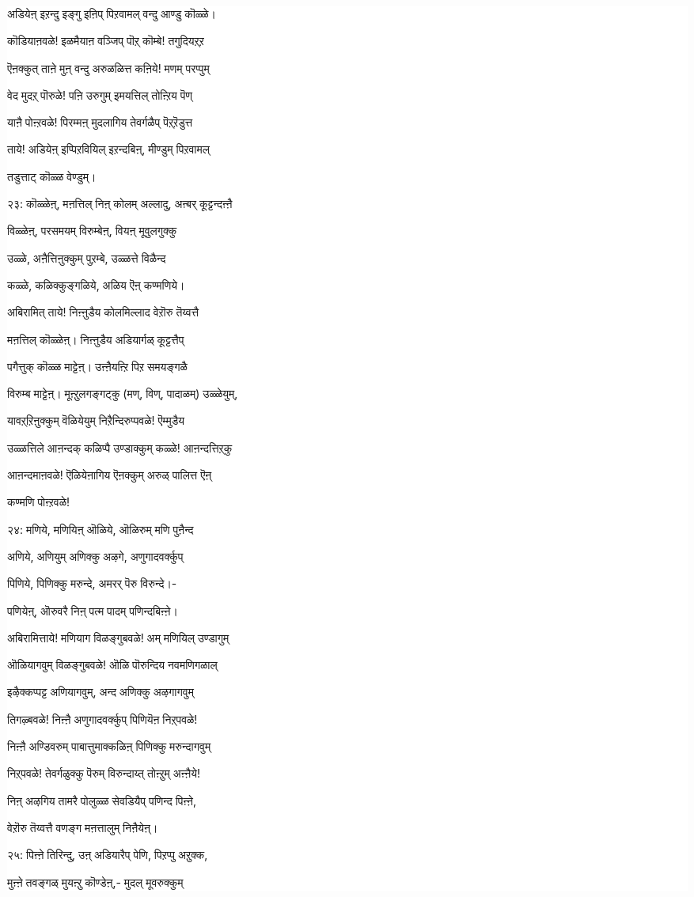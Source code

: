 अडियेऩ् इऱन्दु इङ्गु इऩिप् पिऱवामल् वन्दु आण्डु कॊळ्ळे।

कॊडियाऩवळे! इळमैयाऩ वञ्जिप् पॊऱ्‌ कॊम्बे! तगुदियऱ्‌ऱ  
  
ऎऩक्कुत् ताऩे मुऩ् वन्दु अरुळळित्त कऩिये! मणम् परप्पुम्  
  
वेद मुदऱ्‌ पॊरुळे! पऩि उरुगुम् इमयत्तिल् तोऩ्ऱिय पॆण्  
  
याऩै पोऩ्ऱवळे! पिरम्मऩ् मुदलागिय तेवर्गळैप् पॆऱ्‌ऱॆडुत्त  
  
ताये! अडियेऩ् इप्पिऱवियिल् इऱन्दबिऩ्, मीण्डुम् पिऱवामल्  
  
तडुत्ताट् कॊळ्ळ वेण्डुम्।

२३: कॊळ्ळेऩ्, मऩत्तिल् निऩ् कोलम् अल्लादु, अऩ्बर् कूट्टन्दऩ्ऩै  
  
विळ्ळेऩ्, परसमयम् विरुम्बेऩ्, वियऩ् मूवुलगुक्कु  
  
उळ्ळे, अऩैत्तिऩुक्कुम् पुऱम्बे, उळ्ळत्ते विळैन्द  
  
कळ्ळे, कळिक्कुङ्गळिये, अळिय ऎऩ् कण्मणिये।

अबिरामित् ताये! निऩ्ऩुडैय कोलमिल्लाद वेऱॊरु तॆय्वत्तै  
  
मऩत्तिल् कॊळ्ळेऩ्।  निऩ्ऩुडैय अडियार्गळ् कूट्टत्तैप्   
  
पगैत्तुक् कॊळ्ळ माट्टेऩ्। उऩ्ऩैयऩ्ऱि पिऱ समयङ्गळै  
  
विरुम्ब माट्टेऩ्। मूऩ्ऱुलगङ्गट्कु (मण्, विण्, पादाळम्) उळ्ळेयुम्,  
  
यावऱ्‌ऱिऩुक्कुम् वॆळियेयुम् निऱैन्दिरुप्पवळे! ऎम्मुडैय   
  
उळ्ळत्तिले आऩन्दक् कळिप्पै उण्डाक्कुम् कळ्ळे! आऩन्दत्तिऱ्‌कु  
  
आऩन्दमाऩवळे! ऎळियेऩागिय ऎऩक्कुम् अरुळ् पालित्त ऎऩ्  
  
कण्मणि पोऩ्ऱवळे!

२४: मणिये, मणियिऩ् ऒळिये, ऒळिरुम् मणि पुऩैन्द  
  
अणिये, अणियुम् अणिक्कु अऴगे, अणुगादवर्क्कुप्  
  
पिणिये, पिणिक्कु मरुन्दे, अमरर् पॆरु विरुन्दे।-  
  
पणियेऩ्, ऒरुवरै निऩ् पत्म पादम् पणिन्दबिऩ्ऩे।

अबिरामित्ताये! मणियाग विळङ्गुबवळे! अम् मणियिल् उण्डागुम्  
  
ऒळियागवुम् विळङ्गुबवळे! ऒळि पॊरुन्दिय नवमणिगळाल्   
  
इऴैक्कप्पट्ट अणियागवुम्, अन्द अणिक्कु अऴगागवुम्   
  
तिगऴ्बवळे! निऩ्ऩै अणुगादवर्क्कुप् पिणियॆऩ निऱ्‌पवळे!  
  
निऩ्ऩै अण्डिवरुम् पाबात्तुमाक्कळिऩ् पिणिक्कु मरुन्दागवुम्  
  
निऱ्‌पवळे! तेवर्गळुक्कु पॆरुम् विरुन्दाय्त् तोऩ्ऱुम् अऩ्ऩैये!  
  
निऩ् अऴगिय तामरै पोलुळ्ळ सेवडियैप् पणिन्द पिऩ्ऩे,   
  
वेऱॊरु तॆय्वत्तै वणङ्ग मऩत्तालुम् निऩैयेऩ्। 

२५: पिऩ्ऩे तिरिन्दु, उऩ् अडियारैप् पेणि, पिऱप्पु अऱुक्क,  
  
मुऩ्ऩे तवङ्गळ् मुयऩ्ऱु कॊण्डेऩ्,- मुदल् मूवरुक्कुम्  
  
